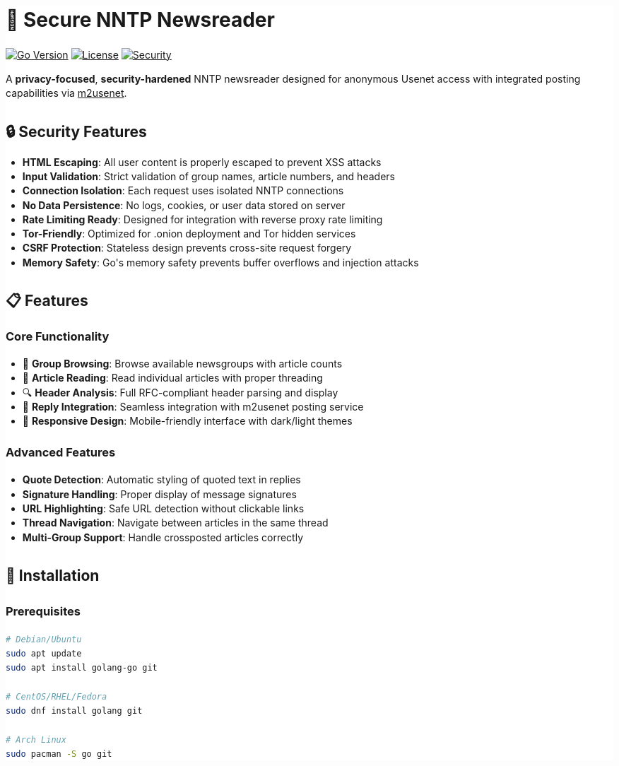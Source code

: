 # 🧅 Secure NNTP Newsreader

[![Go Version](https://img.shields.io/badge/Go-1.19+-blue.svg)](https://golang.org)
[![License](https://img.shields.io/badge/License-MIT-green.svg)](LICENSE)
[![Security](https://img.shields.io/badge/Security-Hardened-red.svg)](#security-features)

A **privacy-focused**, **security-hardened** NNTP newsreader designed for anonymous Usenet access with integrated posting capabilities via [m2usenet](https://github.com/gabrix73/m2usenet-go).

## 🔒 Security Features

- **HTML Escaping**: All user content is properly escaped to prevent XSS attacks
- **Input Validation**: Strict validation of group names, article numbers, and headers
- **Connection Isolation**: Each request uses isolated NNTP connections
- **No Data Persistence**: No logs, cookies, or user data stored on server
- **Rate Limiting Ready**: Designed for integration with reverse proxy rate limiting
- **Tor-Friendly**: Optimized for .onion deployment and Tor hidden services
- **CSRF Protection**: Stateless design prevents cross-site request forgery
- **Memory Safety**: Go's memory safety prevents buffer overflows and injection attacks

## 📋 Features

### Core Functionality
- 📰 **Group Browsing**: Browse available newsgroups with article counts
- 📖 **Article Reading**: Read individual articles with proper threading
- 🔍 **Header Analysis**: Full RFC-compliant header parsing and display
- 💬 **Reply Integration**: Seamless integration with m2usenet posting service
- 🎨 **Responsive Design**: Mobile-friendly interface with dark/light themes

### Advanced Features
- **Quote Detection**: Automatic styling of quoted text in replies
- **Signature Handling**: Proper display of message signatures
- **URL Highlighting**: Safe URL detection without clickable links
- **Thread Navigation**: Navigate between articles in the same thread
- **Multi-Group Support**: Handle crossposted articles correctly

## 🚀 Installation

### Prerequisites
```bash
# Debian/Ubuntu
sudo apt update
sudo apt install golang-go git

# CentOS/RHEL/Fedora
sudo dnf install golang git

# Arch Linux
sudo pacman -S go git
```
